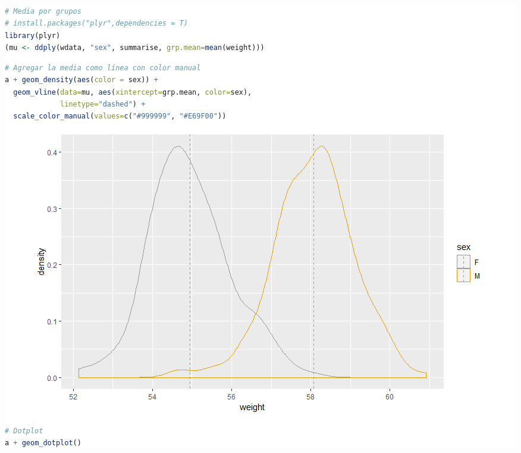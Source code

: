 ```r
# Media por grupos
# install.packages("plyr",dependencies = T)
library(plyr)
(mu <- ddply(wdata, "sex", summarise, grp.mean=mean(weight)))
```

<div data-pagedtable="false">
  <script data-pagedtable-source type="application/json">
{"columns":[{"label":["sex"],"name":[1],"type":["fctr"],"align":["left"]},{"label":["grp.mean"],"name":[2],"type":["dbl"],"align":["right"]}],"data":[{"1":"F","2":"54.94224"},{"1":"M","2":"58.07325"}],"options":{"columns":{"min":{},"max":[10]},"rows":{"min":[10],"max":[10]},"pages":{}}}
  </script>
</div>

```r
# Agregar la media como línea con color manual
a + geom_density(aes(color = sex)) +
  geom_vline(data=mu, aes(xintercept=grp.mean, color=sex),
             linetype="dashed") +
  scale_color_manual(values=c("#999999", "#E69F00"))
```

<img src="Clase06_files/figure-html/unnamed-chunk-5-14.png" style="display: block; margin: auto;" />

```r
# Dotplot
a + geom_dotplot()
```

